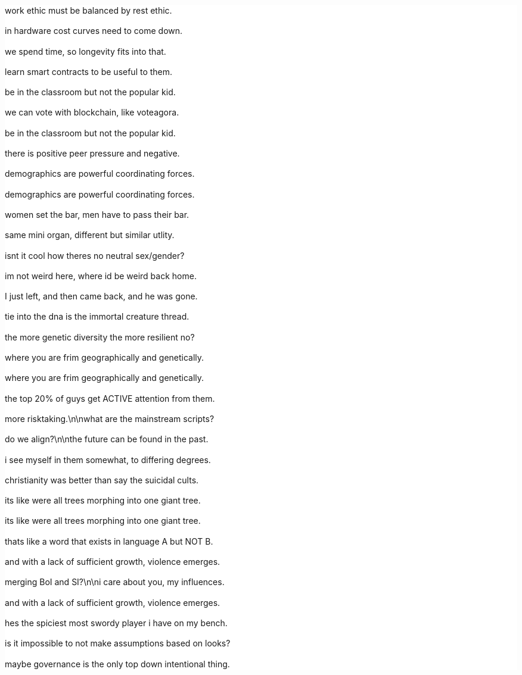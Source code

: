 work ethic must be balanced by rest ethic.

in hardware cost curves need to come down.

we spend time, so longevity fits into that.

learn smart contracts to be useful to them.

be in the classroom but not the popular kid.

we can vote with blockchain, like voteagora.

be in the classroom but not the popular kid.

there is positive peer pressure and negative.

demographics are powerful coordinating forces.

demographics are powerful coordinating forces.

women set the bar, men have to pass their bar.

same mini organ, different but similar utlity.

isnt it cool how theres no neutral sex/gender?

im not weird here, where id be weird back home.

I just left, and then came back, and he was gone.

tie into the dna is the immortal creature thread.

the more genetic diversity the more resilient no?

where you are frim geographically and genetically.

where you are frim geographically and genetically.

the top 20% of guys get ACTIVE attention from them.

more risktaking.\n\nwhat are the mainstream scripts?

do we align?\n\nthe future can be found in the past.

i see myself in them somewhat, to differing degrees.

christianity was better than say the suicidal cults.

its like were all trees morphing into one giant tree.

its like were all trees morphing into one giant tree.

thats like a word that exists in language A but NOT B.

and with a lack of sufficient growth, violence emerges.

merging BoI and SI?\n\ni care about you, my influences.

and with a lack of sufficient growth, violence emerges.

hes the spiciest most swordy player i have on my bench.

is it impossible to not make assumptions based on looks?

maybe governance is the only top down intentional thing.
